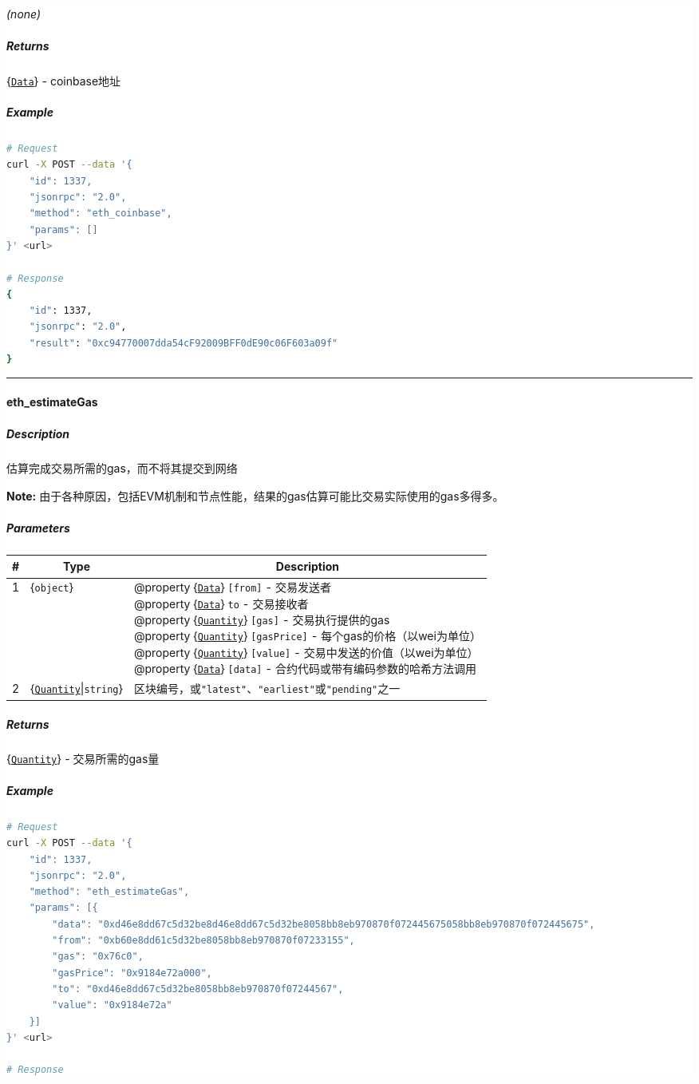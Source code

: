 _(none)_

##### Returns

{[`Data`](#data)} - coinbase地址

##### Example

```sh
# Request
curl -X POST --data '{
    "id": 1337,
    "jsonrpc": "2.0",
    "method": "eth_coinbase",
    "params": []
}' <url>

# Response
{
    "id": 1337,
    "jsonrpc": "2.0",
    "result": "0xc94770007dda54cF92009BFF0dE90c06F603a09f"
}
```
---

#### eth_estimateGas

##### Description

估算完成交易所需的gas，而不将其提交到网络

**Note:** 由于各种原因，包括EVM机制和节点性能，结果的gas估算可能比交易实际使用的gas多得多。

##### Parameters

|#|Type|Description|
|-|-|-|
|1|{`object`}|@property {[`Data`](#data)} `[from]` - 交易发送者<br/>@property {[`Data`](#data)} `to` - 交易接收者<br/>@property {[`Quantity`](#quantity)} `[gas]` - 交易执行提供的gas<br/>@property {[`Quantity`](#quantity)} `[gasPrice]` - 每个gas的价格（以wei为单位）<br/>@property {[`Quantity`](#quantity)} `[value]` - 交易中发送的价值（以wei为单位）<br/>@property {[`Data`](#data)} `[data]` - 合约代码或带有编码参数的哈希方法调用|
|2|{[`Quantity`](#quantity)\|`string`}|区块编号，或`"latest"`、`"earliest"`或`"pending"`之一|

##### Returns

{[`Quantity`](#quantity)} - 交易所需的gas量

##### Example

```sh
# Request
curl -X POST --data '{
    "id": 1337,
    "jsonrpc": "2.0",
    "method": "eth_estimateGas",
    "params": [{
        "data": "0xd46e8dd67c5d32be8d46e8dd67c5d32be8058bb8eb970870f072445675058bb8eb970870f072445675",
        "from": "0xb60e8dd61c5d32be8058bb8eb970870f07233155",
        "gas": "0x76c0",
        "gasPrice": "0x9184e72a000",
        "to": "0xd46e8dd67c5d32be8058bb8eb970870f07244567",
        "value": "0x9184e72a"
    }]
}' <url>

# Response
```